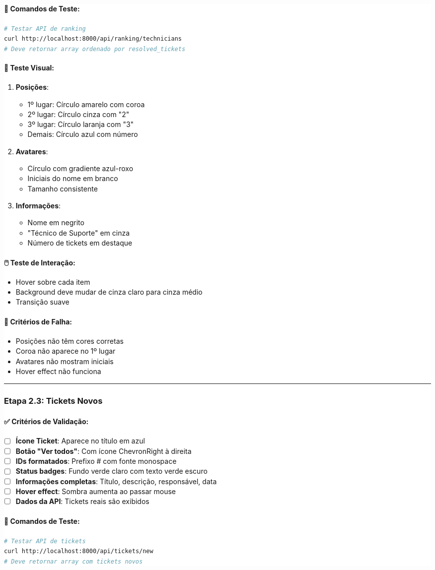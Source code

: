 #### 🧪 Comandos de Teste:
```bash
# Testar API de ranking
curl http://localhost:8000/api/ranking/technicians
# Deve retornar array ordenado por resolved_tickets
```

#### 🎨 Teste Visual:
1. **Posições**:
   - 1º lugar: Círculo amarelo com coroa
   - 2º lugar: Círculo cinza com "2"
   - 3º lugar: Círculo laranja com "3"
   - Demais: Círculo azul com número

2. **Avatares**:
   - Círculo com gradiente azul-roxo
   - Iniciais do nome em branco
   - Tamanho consistente

3. **Informações**:
   - Nome em negrito
   - "Técnico de Suporte" em cinza
   - Número de tickets em destaque

#### 🖱️ Teste de Interação:
- Hover sobre cada item
- Background deve mudar de cinza claro para cinza médio
- Transição suave

#### 🚨 Critérios de Falha:
- Posições não têm cores corretas
- Coroa não aparece no 1º lugar
- Avatares não mostram iniciais
- Hover effect não funciona

---

### Etapa 2.3: Tickets Novos

#### ✅ Critérios de Validação:
- [ ] **Ícone Ticket**: Aparece no título em azul
- [ ] **Botão "Ver todos"**: Com ícone ChevronRight à direita
- [ ] **IDs formatados**: Prefixo # com fonte monospace
- [ ] **Status badges**: Fundo verde claro com texto verde escuro
- [ ] **Informações completas**: Título, descrição, responsável, data
- [ ] **Hover effect**: Sombra aumenta ao passar mouse
- [ ] **Dados da API**: Tickets reais são exibidos

#### 🧪 Comandos de Teste:
```bash
# Testar API de tickets
curl http://localhost:8000/api/tickets/new
# Deve retornar array com tickets novos
```
